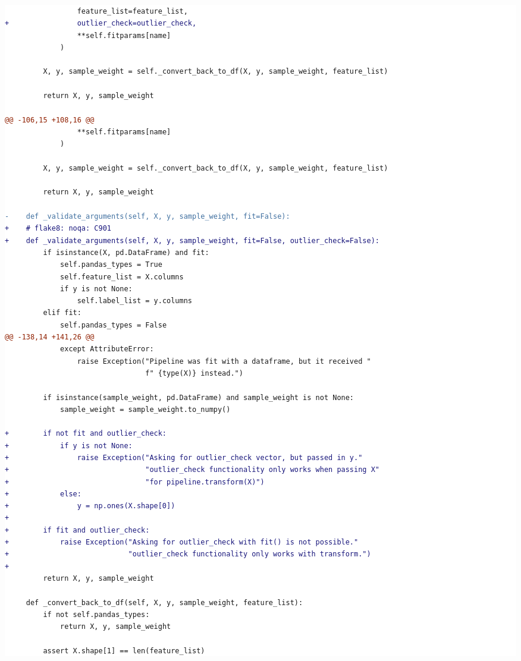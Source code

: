 ```diff
                 feature_list=feature_list,
+                outlier_check=outlier_check,
                 **self.fitparams[name]
             )
 
         X, y, sample_weight = self._convert_back_to_df(X, y, sample_weight, feature_list)
 
         return X, y, sample_weight
 
@@ -106,15 +108,16 @@
                 **self.fitparams[name]
             )
 
         X, y, sample_weight = self._convert_back_to_df(X, y, sample_weight, feature_list)
 
         return X, y, sample_weight
 
-    def _validate_arguments(self, X, y, sample_weight, fit=False):
+    # flake8: noqa: C901
+    def _validate_arguments(self, X, y, sample_weight, fit=False, outlier_check=False):
         if isinstance(X, pd.DataFrame) and fit:
             self.pandas_types = True
             self.feature_list = X.columns
             if y is not None:
                 self.label_list = y.columns
         elif fit:
             self.pandas_types = False
@@ -138,14 +141,26 @@
             except AttributeError:
                 raise Exception("Pipeline was fit with a dataframe, but it received "
                                 f" {type(X)} instead.")
 
         if isinstance(sample_weight, pd.DataFrame) and sample_weight is not None:
             sample_weight = sample_weight.to_numpy()
 
+        if not fit and outlier_check:
+            if y is not None:
+                raise Exception("Asking for outlier_check vector, but passed in y."
+                                "outlier_check functionality only works when passing X"
+                                "for pipeline.transform(X)")
+            else:
+                y = np.ones(X.shape[0])
+
+        if fit and outlier_check:
+            raise Exception("Asking for outlier_check with fit() is not possible."
+                            "outlier_check functionality only works with transform.")
+
         return X, y, sample_weight
 
     def _convert_back_to_df(self, X, y, sample_weight, feature_list):
         if not self.pandas_types:
             return X, y, sample_weight
 
         assert X.shape[1] == len(feature_list)
```
